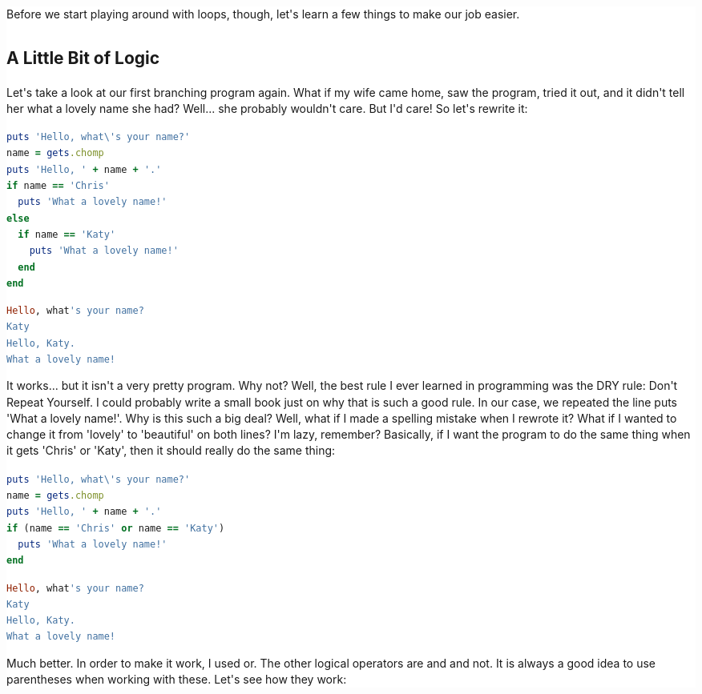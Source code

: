 Before we start playing around with loops, though, let's learn a few things to make our job easier.

## A Little Bit of Logic

Let's take a look at our first branching program again. What if my wife came home, saw the program, tried it out, and it didn't tell her what a lovely name she had?
Well... she probably wouldn't care. But I'd care! So let's rewrite it:

```ruby
puts 'Hello, what\'s your name?'
name = gets.chomp
puts 'Hello, ' + name + '.'
if name == 'Chris'
  puts 'What a lovely name!'
else
  if name == 'Katy'
    puts 'What a lovely name!'
  end
end
```

```ruby
Hello, what's your name?
Katy
Hello, Katy.
What a lovely name!
```

It works... but it isn't a very pretty program. Why not? Well, the best rule I ever learned in programming was the DRY rule: Don't Repeat Yourself. I could probably
write a small book just on why that is such a good rule. In our case, we repeated the line puts 'What a lovely name!'. Why is this such a big deal? Well, what if I made
a spelling mistake when I rewrote it? What if I wanted to change it from 'lovely' to 'beautiful' on both lines? I'm lazy, remember? Basically, if I want the program
to do the same thing when it gets 'Chris' or 'Katy', then it should really do the same thing:

```ruby
puts 'Hello, what\'s your name?'
name = gets.chomp
puts 'Hello, ' + name + '.'
if (name == 'Chris' or name == 'Katy')
  puts 'What a lovely name!'
end
```

```ruby
Hello, what's your name?
Katy
Hello, Katy.
What a lovely name!
```

Much better. In order to make it work, I used or. The other logical operators are and and not. It is always a good idea to use parentheses when working with these.
Let's see how they work:
